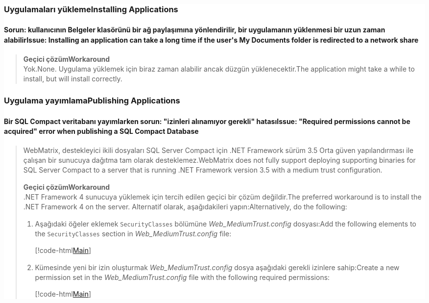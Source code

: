### <a id="Known_Issues_Installing_Applications"></a><span data-ttu-id="0f6bd-342">Uygulamaları yükleme</span><span class="sxs-lookup"><span data-stu-id="0f6bd-342">Installing Applications</span></span>

#### <a name="issue-installing-an-application-can-take-a-long-time-if-the-users-my-documents-folder-is-redirected-to-a-network-share"></a><span data-ttu-id="0f6bd-343">Sorun: kullanıcının Belgeler klasörünü bir ağ paylaşımına yönlendirilir, bir uygulamanın yüklenmesi bir uzun zaman alabilir</span><span class="sxs-lookup"><span data-stu-id="0f6bd-343">Issue: Installing an application can take a long time if the user's My Documents folder is redirected to a network share</span></span>

> <span data-ttu-id="0f6bd-344">**Geçici çözüm**</span><span class="sxs-lookup"><span data-stu-id="0f6bd-344">**Workaround**</span></span>  
> <span data-ttu-id="0f6bd-345">Yok.</span><span class="sxs-lookup"><span data-stu-id="0f6bd-345">None.</span></span> <span data-ttu-id="0f6bd-346">Uygulama yüklemek için biraz zaman alabilir ancak düzgün yüklenecektir.</span><span class="sxs-lookup"><span data-stu-id="0f6bd-346">The application might take a while to install, but will install correctly.</span></span>


### <a id="Known_Issues_Publishing_Applications"></a><span data-ttu-id="0f6bd-347">Uygulama yayımlama</span><span class="sxs-lookup"><span data-stu-id="0f6bd-347">Publishing Applications</span></span>

#### <a name="issue-required-permissions-cannot-be-acquired-error-when-publishing-a-sql-compact-database"></a><span data-ttu-id="0f6bd-348">Bir SQL Compact veritabanı yayımlarken sorun: "izinleri alınamıyor gerekli" hatası</span><span class="sxs-lookup"><span data-stu-id="0f6bd-348">Issue: "Required permissions cannot be acquired" error when publishing a SQL Compact Database</span></span>

> <span data-ttu-id="0f6bd-349">WebMatrix, destekleyici ikili dosyaları SQL Server Compact için .NET Framework sürüm 3.5 Orta güven yapılandırması ile çalışan bir sunucuya dağıtma tam olarak desteklemez.</span><span class="sxs-lookup"><span data-stu-id="0f6bd-349">WebMatrix does not fully support deploying supporting binaries for SQL Server Compact to a server that is running .NET Framework version 3.5 with a medium trust configuration.</span></span>
> 
> <span data-ttu-id="0f6bd-350">**Geçici çözüm**</span><span class="sxs-lookup"><span data-stu-id="0f6bd-350">**Workaround**</span></span>  
> <span data-ttu-id="0f6bd-351">.NET Framework 4 sunucuya yüklemek için tercih edilen geçici bir çözüm değildir.</span><span class="sxs-lookup"><span data-stu-id="0f6bd-351">The preferred workaround is to install the .NET Framework 4 on the server.</span></span> <span data-ttu-id="0f6bd-352">Alternatif olarak, aşağıdakileri yapın:</span><span class="sxs-lookup"><span data-stu-id="0f6bd-352">Alternatively, do the following:</span></span>
> 
> 1. <span data-ttu-id="0f6bd-353">Aşağıdaki öğeler eklemek `SecurityClasses` bölümüne *Web\_MediumTrust.config* dosyası:</span><span class="sxs-lookup"><span data-stu-id="0f6bd-353">Add the following elements to the `SecurityClasses` section in *Web\_MediumTrust.config* file:</span></span>
> 
>     [!code-html[Main](overview/samples/sample6.html)]
> 2. <span data-ttu-id="0f6bd-354">Kümesinde yeni bir izin oluşturmak *Web\_MediumTrust.config* dosya aşağıdaki gerekli izinlere sahip:</span><span class="sxs-lookup"><span data-stu-id="0f6bd-354">Create a new permission set in the *Web\_MediumTrust.config* file with the following required permissions:</span></span>
> 
>     [!code-html[Main](overview/samples/sample7.html)]